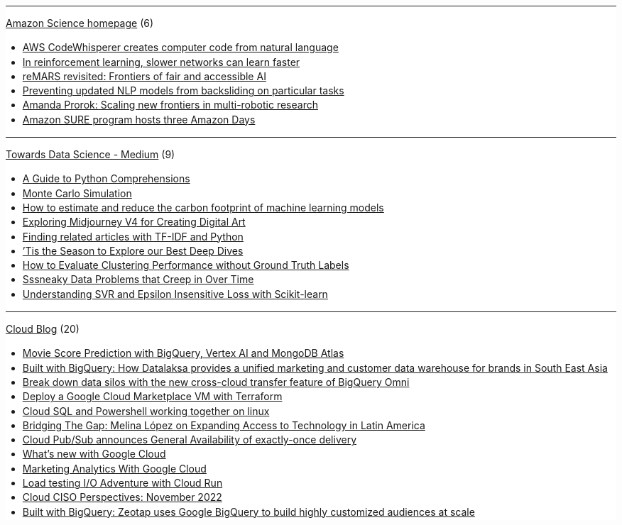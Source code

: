 
---

[Amazon Science homepage](#64b08f1889b7ef134bc6a55fcef3aa79) (6)
* [AWS CodeWhisperer creates computer code from natural language](#e8f9fad8ea1b414ca76fef6ef0f84d7f) <a name="toc_e8f9fad8ea1b414ca76fef6ef0f84d7f" />
* [In reinforcement learning, slower networks can learn faster](#8fe2d0405dfb6129298c300907d30bbb) <a name="toc_8fe2d0405dfb6129298c300907d30bbb" />
* [reMARS revisited: Frontiers of fair and accessible AI](#90ceb051f3e0a571968e5ca50420adf0) <a name="toc_90ceb051f3e0a571968e5ca50420adf0" />
* [Preventing updated NLP models from backsliding on particular tasks](#6ce2d34f46dd34e98e326955a3d88558) <a name="toc_6ce2d34f46dd34e98e326955a3d88558" />
* [Amanda Prorok: Scaling new frontiers in multi-robotic research](#b56d7c3744868d7fedefc766df3ba062) <a name="toc_b56d7c3744868d7fedefc766df3ba062" />
* [Amazon SURE program hosts three Amazon Days](#00ddb4f24c8ad626823ebc3bba2cb67f) <a name="toc_00ddb4f24c8ad626823ebc3bba2cb67f" />
---

[Towards Data Science - Medium](#068d8b63908edd2311962826b7482e88) (9)
* [A Guide to Python Comprehensions](#207bba967e7eacd9d243fb6474446728) <a name="toc_207bba967e7eacd9d243fb6474446728" />
* [Monte Carlo Simulation](#c646bfb1fbaeb7e4dbc5f10d0b9a123c) <a name="toc_c646bfb1fbaeb7e4dbc5f10d0b9a123c" />
* [How to estimate and reduce the carbon footprint of machine learning models](#0bbec5bd4d09fb9d0589ec4937b30448) <a name="toc_0bbec5bd4d09fb9d0589ec4937b30448" />
* [Exploring Midjourney V4 for Creating Digital Art](#5884e0e59e2bcd8f14ac569060ca0863) <a name="toc_5884e0e59e2bcd8f14ac569060ca0863" />
* [Finding related articles with TF-IDF and Python](#3789839151f15d5f93f35635321e98fd) <a name="toc_3789839151f15d5f93f35635321e98fd" />
* [’Tis the Season to Explore our Best Deep Dives](#da30fb8dbcdf22c3c9ff5bced618a4d2) <a name="toc_da30fb8dbcdf22c3c9ff5bced618a4d2" />
* [How to Evaluate Clustering Performance without Ground Truth Labels](#972566b661fd2213bb46989a691cd3c6) <a name="toc_972566b661fd2213bb46989a691cd3c6" />
* [Sssneaky Data Problems that Creep in Over Time](#ece8f677bdd0fac036bf279de68126e2) <a name="toc_ece8f677bdd0fac036bf279de68126e2" />
* [Understanding SVR and Epsilon Insensitive Loss with Scikit-learn](#f1f143c5764be7f35a023ee60f2b73ae) <a name="toc_f1f143c5764be7f35a023ee60f2b73ae" />
---

[Cloud Blog](#111e6092ae6eeedad967d3c38298f117) (20)
* [Movie Score Prediction with BigQuery, Vertex AI and MongoDB Atlas](#27cecb5eba7496cc7447503228bece88) <a name="toc_27cecb5eba7496cc7447503228bece88" />
* [Built with BigQuery: How Datalaksa provides a unified marketing and customer data warehouse for brands in South East Asia](#b285aceece2d1b1c2c868b87d0a9e56b) <a name="toc_b285aceece2d1b1c2c868b87d0a9e56b" />
* [Break down data silos with the new cross-cloud transfer feature of BigQuery Omni](#49c3f1ea97a15033730044a742808eb2) <a name="toc_49c3f1ea97a15033730044a742808eb2" />
* [Deploy a Google Cloud Marketplace VM with Terraform](#a0c36849fd0c6dd59568244e57f57129) <a name="toc_a0c36849fd0c6dd59568244e57f57129" />
* [Cloud SQL and Powershell working together on linux](#261a0c194b93702059e9b3044fdb8e7a) <a name="toc_261a0c194b93702059e9b3044fdb8e7a" />
* [Bridging The Gap: Melina López on Expanding Access to Technology in Latin America](#2878a21621963934828ceaf42d972005) <a name="toc_2878a21621963934828ceaf42d972005" />
* [Cloud Pub/Sub announces General Availability of exactly-once delivery](#27fd5a14d350bdfa08aea9e2d0ffb497) <a name="toc_27fd5a14d350bdfa08aea9e2d0ffb497" />
* [What’s new with Google Cloud](#3e1080aaa74cac63fa29feeeaa1ac226) <a name="toc_3e1080aaa74cac63fa29feeeaa1ac226" />
* [Marketing Analytics With Google Cloud](#7623606bb861806b8390482f20c81fff) <a name="toc_7623606bb861806b8390482f20c81fff" />
* [Load testing I/O Adventure with Cloud Run](#5406c52bb63544c9a8aa82d87ac4ab59) <a name="toc_5406c52bb63544c9a8aa82d87ac4ab59" />
* [Cloud CISO Perspectives: November 2022](#482adc6c435943f6d23001e23a6c9065) <a name="toc_482adc6c435943f6d23001e23a6c9065" />
* [Built with BigQuery: Zeotap uses Google BigQuery to build highly customized audiences at scale](#943cdb79be33560dc436f3f81c00b670) <a name="toc_943cdb79be33560dc436f3f81c00b670" />
